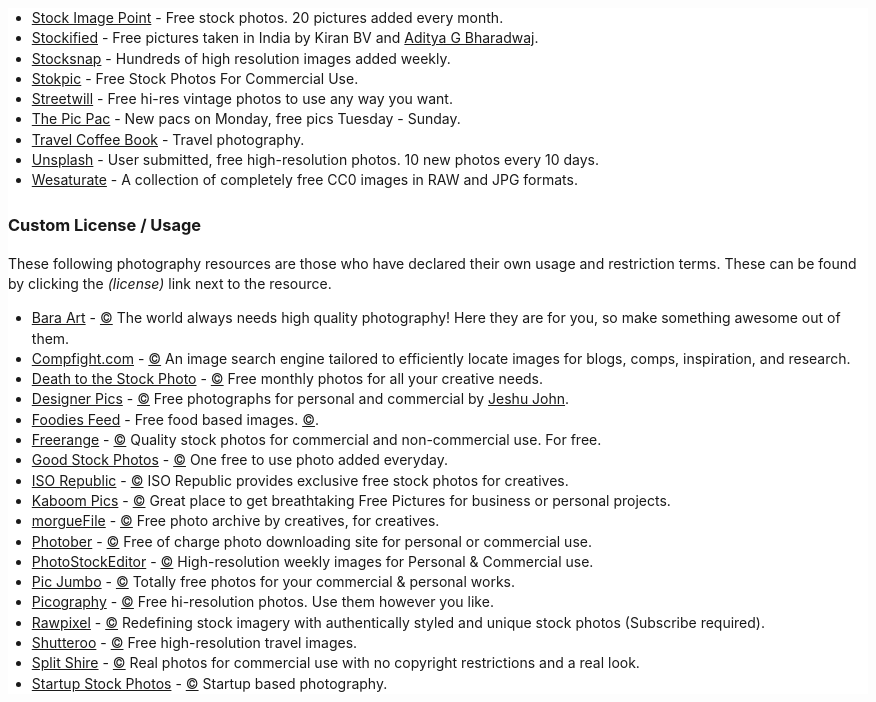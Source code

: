 - [Stock Image Point](http://www.stock-image-point.com/) - Free stock photos. 20 pictures added every month.
- [Stockified](https://www.stockified.com/) - Free pictures taken in India by Kiran BV and [Aditya G Bharadwaj](http://ab-dz.com/).
- [Stocksnap](https://stocksnap.io/) - Hundreds of high resolution images added weekly.
- [Stokpic](http://stokpic.com/) - Free Stock Photos For Commercial Use.
- [Streetwill](http://streetwill.co/) - Free hi-res vintage photos to use any way you want.
- [The Pic Pac](https://thepicpac.com/) - New pacs on Monday, free pics Tuesday - Sunday.
- [Travel Coffee Book](http://travelcoffeebook.com/) - Travel photography.
- [Unsplash](https://unsplash.com/) - User submitted, free high-resolution photos. 10 new photos every 10 days.
- [Wesaturate](https://www.wesaturate.com/) - A collection of completely free CC0 images in RAW and JPG formats.

### Custom License / Usage

These following photography resources are those who have declared their own usage and restriction terms. These can be found by clicking the _(license)_ link next to the resource.

- [Bara Art](http://www.bara-art.com/) - [:copyright:](http://www.bara-art.com/about/) The world always needs high quality photography! Here they are for you, so make something awesome out of them.
- [Compfight.com](http://compfight.com/) - [:copyright:](https://www.flickr.com/creativecommons/) An image search engine tailored to efficiently locate images for blogs, comps, inspiration, and research.
- [Death to the Stock Photo](http://join.deathtothestockphoto.com/) - [:copyright:](http://www.mediafire.com/file/2ifplcw682487nz/Death+to+the+Stock+Photo+-+Photograph+End+User+License+%281-2014%29+%281%29.pdf) Free monthly photos for all your creative needs.
- [Designer Pics](http://www.designerspics.com) - [:copyright:](http://www.designerspics.com/faq-and-terms/) Free photographs for personal and commercial by [Jeshu John](https://twitter.com/jeshujohn).
- [Foodies Feed](https://www.foodiesfeed.com/) - Free food based images. [:copyright:](https://www.foodiesfeed.com/faq/).
- [Freerange](https://freerangestock.com/) - [:copyright:](https://freerangestock.com/licensing.php) Quality stock photos for commercial and non-commercial use. For free.
- [Good Stock Photos](https://goodstock.photos/) - [:copyright:](https://goodstock.photos/about/) One free to use photo added everyday.
- [ISO Republic](https://isorepublic.com/) - [:copyright:](https://isorepublic.com/terms/) ISO Republic provides exclusive free stock photos for creatives.
- [Kaboom Pics](https://kaboompics.com/) - [:copyright:](https://kaboompics.com/page/license-and-faq) Great place to get breathtaking Free Pictures for business or personal projects.
- [morgueFile](https://morguefile.com/) - [:copyright:](https://morguefile.com/terms) Free photo archive by creatives, for creatives.
- [Photober](https://www.photober.com/) - [:copyright:](https://www.photober.com/terms/) Free of charge photo downloading site for personal or commercial use.
- [PhotoStockEditor](http://photostockeditor.com) - [:copyright:](http://photostockeditor.com/#small-dialog) High-resolution weekly images for Personal & Commercial use.
- [Pic Jumbo](https://picjumbo.com/) - [:copyright:](https://picjumbo.com/faq-and-terms/) Totally free photos for your commercial & personal works.
- [Picography](https://picography.co/) - [:copyright:](https://picography.co/terms/) Free hi-resolution photos. Use them however you like.
- [Rawpixel](https://www.rawpixel.com/) - [:copyright:](https://www.rawpixel.com/free-image-license) Redefining stock imagery with authentically styled and unique stock photos (Subscribe required).
- [Shutteroo](http://shutteroo.com/) - [:copyright:](http://shutteroo.com/about/) Free high-resolution travel images.
- [Split Shire](https://www.splitshire.com/) - [:copyright:](https://www.splitshire.com/about/) Real photos for commercial use with no copyright restrictions and a real look.
- [Startup Stock Photos](http://startupstockphotos.com/) - [:copyright:](http://startupstockphotos.com/terms-of-use) Startup based photography.
